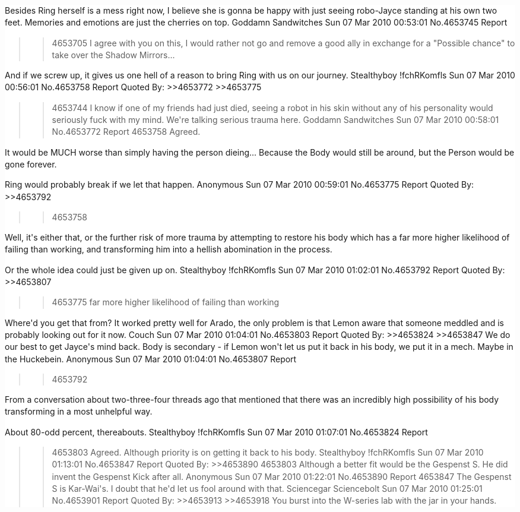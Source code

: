 Besides Ring herself is a mess right now, I believe she is gonna be happy with just seeing robo-Jayce standing at his own two feet. Memories and emotions are just the cherries on top.
Goddamn Sandwitches Sun 07 Mar 2010 00:53:01 No.4653745 Report
>>4653705
I agree with you on this, I would rather not go and remove a good ally in exchange for a "Possible chance" to take over the Shadow Mirrors...

And if we screw up, it gives us one hell of a reason to bring Ring with us on our journey.
Stealthyboy !fchRKomfls Sun 07 Mar 2010 00:56:01 No.4653758 Report
Quoted By: >>4653772 >>4653775
>>4653744
I know if one of my friends had just died, seeing a robot in his skin without any of his personality would seriously fuck with my mind. We're talking serious trauma here.
Goddamn Sandwitches Sun 07 Mar 2010 00:58:01 No.4653772 Report
>>4653758
Agreed.

It would be MUCH worse than simply having the person dieing... Because the Body would still be around, but the Person would be gone forever.

Ring would probably break if we let that happen.
Anonymous Sun 07 Mar 2010 00:59:01 No.4653775 Report
Quoted By: >>4653792
>>4653758

Well, it's either that, or the further risk of more trauma by attempting to restore his body which has a far more higher likelihood of failing than working, and transforming him into a hellish abomination in the process.

Or the whole idea could just be given up on.
Stealthyboy !fchRKomfls Sun 07 Mar 2010 01:02:01 No.4653792 Report
Quoted By: >>4653807
>>4653775
>far more higher likelihood of failing than working

Where'd you get that from? It worked pretty well for Arado, the only problem is that Lemon aware that someone meddled and is probably looking out for it now.
Couch Sun 07 Mar 2010 01:04:01 No.4653803 Report
Quoted By: >>4653824 >>4653847
We do our best to get Jayce's mind back. Body is secondary - if Lemon won't let us put it back in his body, we put it in a mech. Maybe in the Huckebein.
Anonymous Sun 07 Mar 2010 01:04:01 No.4653807 Report
>>4653792

From a conversation about two-three-four threads ago that mentioned that there was an incredibly high possibility of his body transforming in a most unhelpful way.

About 80-odd percent, thereabouts.
Stealthyboy !fchRKomfls Sun 07 Mar 2010 01:07:01 No.4653824 Report
>>4653803
Agreed. Although priority is on getting it back to his body.
Stealthyboy !fchRKomfls Sun 07 Mar 2010 01:13:01 No.4653847 Report
Quoted By: >>4653890
>>4653803
Although a better fit would be the Gespenst S. He did invent the Gespenst Kick after all.
Anonymous Sun 07 Mar 2010 01:22:01 No.4653890 Report
>>4653847
The Gespenst S is Kar-Wai's. I doubt that he'd let us fool around with that.
Sciencegar Sciencebolt Sun 07 Mar 2010 01:25:01 No.4653901 Report
Quoted By: >>4653913 >>4653918
You burst into the W-series lab with the jar in your hands.
